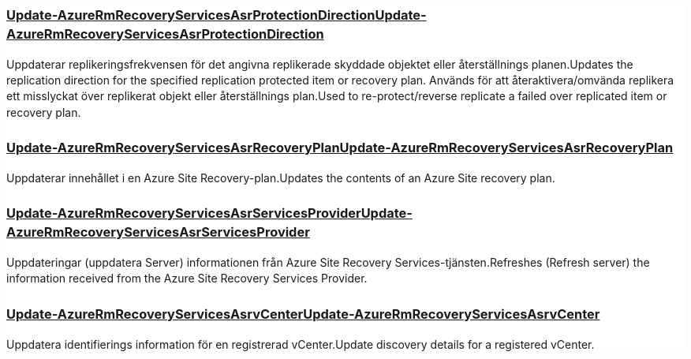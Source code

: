 ### [<span data-ttu-id="96f1e-221">Update-AzureRmRecoveryServicesAsrProtectionDirection</span><span class="sxs-lookup"><span data-stu-id="96f1e-221">Update-AzureRmRecoveryServicesAsrProtectionDirection</span></span>](Update-AzureRmRecoveryServicesAsrProtectionDirection.md)
<span data-ttu-id="96f1e-222">Uppdaterar replikeringsfrekvensen för det angivna replikerade skyddade objektet eller återställnings planen.</span><span class="sxs-lookup"><span data-stu-id="96f1e-222">Updates the replication direction for the specified replication protected item or recovery plan.</span></span> <span data-ttu-id="96f1e-223">Används för att återaktivera/omvända replikera ett misslyckat över replikerat objekt eller återställnings plan.</span><span class="sxs-lookup"><span data-stu-id="96f1e-223">Used to re-protect/reverse replicate a failed over replicated item or recovery plan.</span></span>

### [<span data-ttu-id="96f1e-224">Update-AzureRmRecoveryServicesAsrRecoveryPlan</span><span class="sxs-lookup"><span data-stu-id="96f1e-224">Update-AzureRmRecoveryServicesAsrRecoveryPlan</span></span>](Update-AzureRmRecoveryServicesAsrRecoveryPlan.md)
<span data-ttu-id="96f1e-225">Uppdaterar innehållet i en Azure Site Recovery-plan.</span><span class="sxs-lookup"><span data-stu-id="96f1e-225">Updates the contents of an Azure Site recovery plan.</span></span>

### [<span data-ttu-id="96f1e-226">Update-AzureRmRecoveryServicesAsrServicesProvider</span><span class="sxs-lookup"><span data-stu-id="96f1e-226">Update-AzureRmRecoveryServicesAsrServicesProvider</span></span>](Update-AzureRmRecoveryServicesAsrServicesProvider.md)
<span data-ttu-id="96f1e-227">Uppdateringar (uppdatera Server) informationen från Azure Site Recovery Services-tjänsten.</span><span class="sxs-lookup"><span data-stu-id="96f1e-227">Refreshes (Refresh server) the information received from the Azure Site Recovery Services Provider.</span></span>

### [<span data-ttu-id="96f1e-228">Update-AzureRmRecoveryServicesAsrvCenter</span><span class="sxs-lookup"><span data-stu-id="96f1e-228">Update-AzureRmRecoveryServicesAsrvCenter</span></span>](Update-AzureRmRecoveryServicesAsrvCenter.md)
<span data-ttu-id="96f1e-229">Uppdatera identifierings information för en registrerad vCenter.</span><span class="sxs-lookup"><span data-stu-id="96f1e-229">Update discovery details for a registered vCenter.</span></span>

